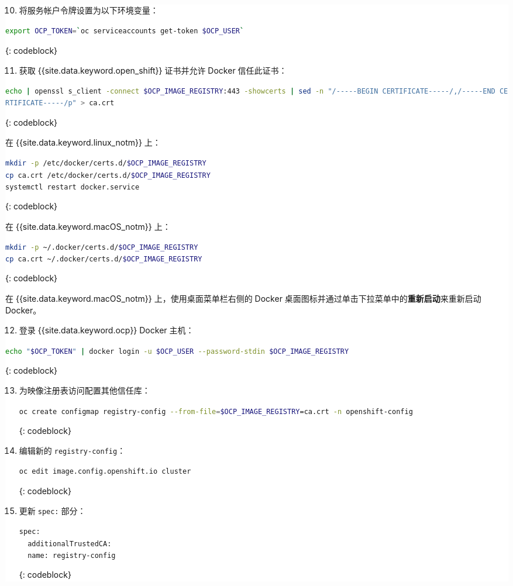 10. 将服务帐户令牌设置为以下环境变量：

   ```bash
   export OCP_TOKEN=`oc serviceaccounts get-token $OCP_USER`
   ```
   {: codeblock}

11. 获取 {{site.data.keyword.open_shift}} 证书并允许 Docker 信任此证书：

   ```bash
   echo | openssl s_client -connect $OCP_IMAGE_REGISTRY:443 -showcerts | sed -n "/-----BEGIN CERTIFICATE-----/,/-----END CERTIFICATE-----/p" > ca.crt
   ```
   {: codeblock}

   在 {{site.data.keyword.linux_notm}} 上：

   ```bash
   mkdir -p /etc/docker/certs.d/$OCP_IMAGE_REGISTRY
   cp ca.crt /etc/docker/certs.d/$OCP_IMAGE_REGISTRY
   systemctl restart docker.service
   ```
   {: codeblock}

   在 {{site.data.keyword.macOS_notm}} 上：

   ```bash
   mkdir -p ~/.docker/certs.d/$OCP_IMAGE_REGISTRY
   cp ca.crt ~/.docker/certs.d/$OCP_IMAGE_REGISTRY
   ```
   {: codeblock}

   在 {{site.data.keyword.macOS_notm}} 上，使用桌面菜单栏右侧的 Docker 桌面图标并通过单击下拉菜单中的**重新启动**来重新启动 Docker。

12. 登录 {{site.data.keyword.ocp}} Docker 主机：

   ```bash
   echo "$OCP_TOKEN" | docker login -u $OCP_USER --password-stdin $OCP_IMAGE_REGISTRY
   ```
   {: codeblock}

13. 为映像注册表访问配置其他信任库：   

    ```bash
    oc create configmap registry-config --from-file=$OCP_IMAGE_REGISTRY=ca.crt -n openshift-config
    ```
    {: codeblock}

14. 编辑新的 `registry-config`：

    ```bash
    oc edit image.config.openshift.io cluster
    ```
    {: codeblock}

15. 更新 `spec:` 部分：

    ```bash
    spec:
      additionalTrustedCA:
      name: registry-config
    ```
    {: codeblock}
